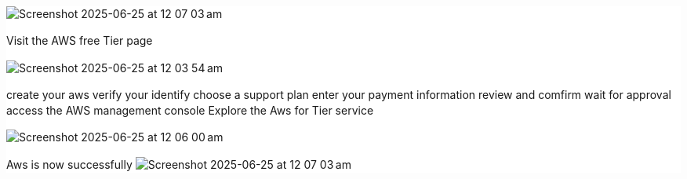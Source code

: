 <img width="1254" alt="Screenshot 2025-06-25 at 12 07 03 am" src="https://github.com/user-attachments/assets/12758432-2692-402d-bb67-57a5f0a9b662" />

Visit the AWS free Tier page

<img width="887" alt="Screenshot 2025-06-25 at 12 03 54 am" src="https://github.com/user-attachments/assets/11223966-f661-45ae-8d51-8c2530190419" />

create your aws
verify your identify
choose a support plan
enter your payment information
review and comfirm
wait for approval
access the AWS management console
Explore the Aws for Tier service 

<img width="1133" alt="Screenshot 2025-06-25 at 12 06 00 am" src="https://github.com/user-attachments/assets/57ab284d-2279-43ab-9bb3-9acd1b555f84" />

Aws is now successfully 
<img width="1254" alt="Screenshot 2025-06-25 at 12 07 03 am" src="https://github.com/user-attachments/assets/65e24cd7-42f8-40fd-b55c-b5c8bfe40ebd" />

